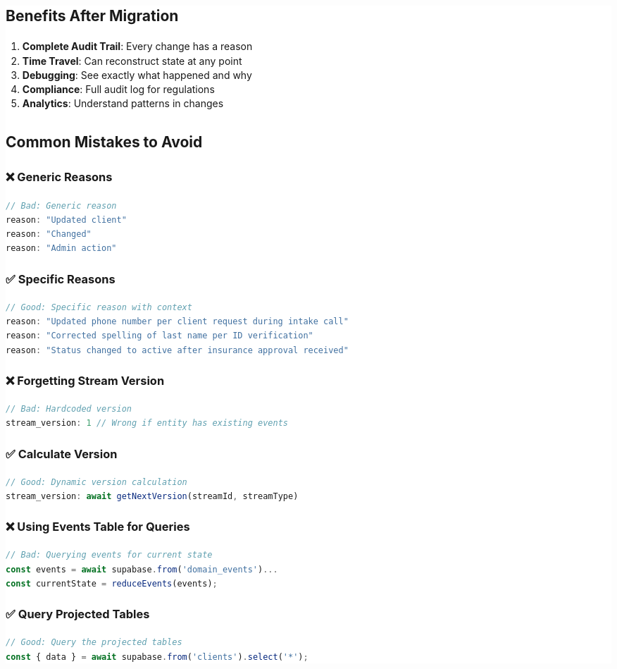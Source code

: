 ## Benefits After Migration

1. **Complete Audit Trail**: Every change has a reason
2. **Time Travel**: Can reconstruct state at any point
3. **Debugging**: See exactly what happened and why
4. **Compliance**: Full audit log for regulations
5. **Analytics**: Understand patterns in changes

## Common Mistakes to Avoid

### ❌ Generic Reasons
```typescript
// Bad: Generic reason
reason: "Updated client"
reason: "Changed"
reason: "Admin action"
```

### ✅ Specific Reasons
```typescript
// Good: Specific reason with context
reason: "Updated phone number per client request during intake call"
reason: "Corrected spelling of last name per ID verification"
reason: "Status changed to active after insurance approval received"
```

### ❌ Forgetting Stream Version
```typescript
// Bad: Hardcoded version
stream_version: 1 // Wrong if entity has existing events
```

### ✅ Calculate Version
```typescript
// Good: Dynamic version calculation
stream_version: await getNextVersion(streamId, streamType)
```

### ❌ Using Events Table for Queries
```typescript
// Bad: Querying events for current state
const events = await supabase.from('domain_events')...
const currentState = reduceEvents(events);
```

### ✅ Query Projected Tables
```typescript
// Good: Query the projected tables
const { data } = await supabase.from('clients').select('*');
```
